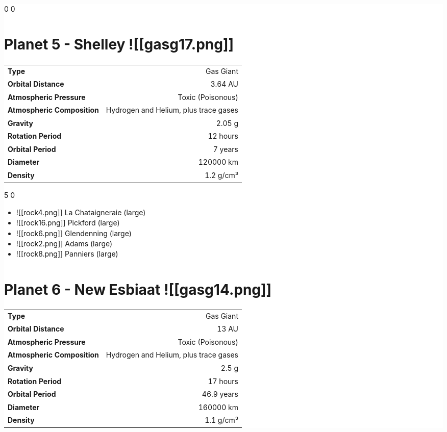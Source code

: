 

0
0



# Planet 5 - Shelley ![[gasg17.png]]
|                             |                           |
| --------------------------- | -------------------------:|
| **Type**                    |             Gas Giant |
| **Orbital Distance**        |   3.64 AU |
| **Atmospheric Pressure**    |       Toxic (Poisonous) |
| **Atmospheric Composition** |      Hydrogen and Helium, plus trace gases |
| **Gravity**                 |        2.05 g |
| **Rotation Period**         |  12 hours |
| **Orbital Period** | 7 years |
| **Diameter**                |      120000 km | 
| **Density**                 |    1.2 g/cm³ |



5
0

- ![[rock4.png]] La Chataigneraie (large)
- ![[rock16.png]] Pickford (large)
- ![[rock6.png]] Glendenning (large)
- ![[rock2.png]] Adams (large)
- ![[rock8.png]] Panniers (large)


# Planet 6 - New Esbiaat ![[gasg14.png]]
|                             |                           |
| --------------------------- | -------------------------:|
| **Type**                    |             Gas Giant |
| **Orbital Distance**        |   13 AU |
| **Atmospheric Pressure**    |       Toxic (Poisonous) |
| **Atmospheric Composition** |      Hydrogen and Helium, plus trace gases |
| **Gravity**                 |        2.5 g |
| **Rotation Period**         |  17 hours |
| **Orbital Period** | 46.9 years |
| **Diameter**                |      160000 km | 
| **Density**                 |    1.1 g/cm³ |
